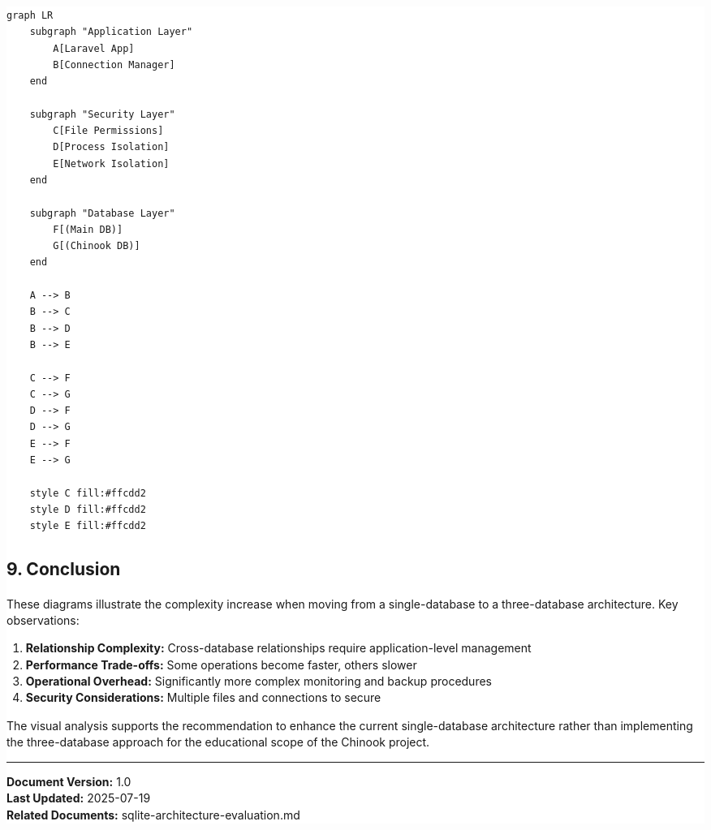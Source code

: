 ```mermaid
graph LR
    subgraph "Application Layer"
        A[Laravel App]
        B[Connection Manager]
    end
    
    subgraph "Security Layer"
        C[File Permissions]
        D[Process Isolation]
        E[Network Isolation]
    end
    
    subgraph "Database Layer"
        F[(Main DB)]
        G[(Chinook DB)]
    end
    
    A --> B
    B --> C
    B --> D
    B --> E
    
    C --> F
    C --> G
    D --> F
    D --> G
    E --> F
    E --> G
    
    style C fill:#ffcdd2
    style D fill:#ffcdd2
    style E fill:#ffcdd2
```

## 9. Conclusion

These diagrams illustrate the complexity increase when moving from a single-database to a three-database architecture. Key observations:

1. **Relationship Complexity:** Cross-database relationships require application-level management
2. **Performance Trade-offs:** Some operations become faster, others slower
3. **Operational Overhead:** Significantly more complex monitoring and backup procedures
4. **Security Considerations:** Multiple files and connections to secure

The visual analysis supports the recommendation to enhance the current single-database architecture rather than implementing the three-database approach for the educational scope of the Chinook project.

---

**Document Version:** 1.0  
**Last Updated:** 2025-07-19  
**Related Documents:** sqlite-architecture-evaluation.md
